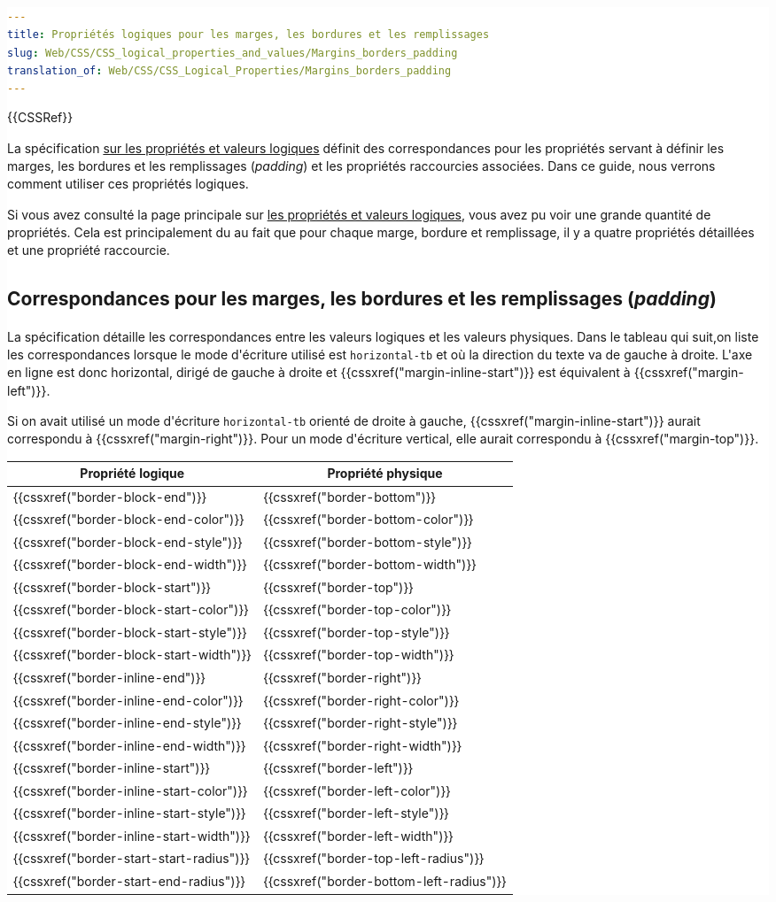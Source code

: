 ```yaml
---
title: Propriétés logiques pour les marges, les bordures et les remplissages
slug: Web/CSS/CSS_logical_properties_and_values/Margins_borders_padding
translation_of: Web/CSS/CSS_Logical_Properties/Margins_borders_padding
---
```


{{CSSRef}}

La spécification [sur les propriétés et valeurs logiques](https://drafts.csswg.org/css-logical/) définit des correspondances pour les propriétés servant à définir les marges, les bordures et les remplissages (_padding_) et les propriétés raccourcies associées. Dans ce guide, nous verrons comment utiliser ces propriétés logiques.

Si vous avez consulté la page principale sur [les propriétés et valeurs logiques](/fr/docs/Web/CSS/CSS_Logical_Properties), vous avez pu voir une grande quantité de propriétés. Cela est principalement du au fait que pour chaque marge, bordure et remplissage, il y a quatre propriétés détaillées et une propriété raccourcie.

## Correspondances pour les marges, les bordures et les remplissages (_padding_)

La spécification détaille les correspondances entre les valeurs logiques et les valeurs physiques. Dans le tableau qui suit,on liste les correspondances lorsque le mode d'écriture utilisé est `horizontal-tb` et où la direction du texte va de gauche à droite. L'axe en ligne est donc horizontal, dirigé de gauche à droite et {{cssxref("margin-inline-start")}} est équivalent à {{cssxref("margin-left")}}.

Si on avait utilisé un mode d'écriture `horizontal-tb` orienté de droite à gauche, {{cssxref("margin-inline-start")}} aurait correspondu à {{cssxref("margin-right")}}. Pour un mode d'écriture vertical, elle aurait correspondu à {{cssxref("margin-top")}}.

| Propriété logique                        | Propriété physique                        |
| ---------------------------------------- | ----------------------------------------- |
| {{cssxref("border-block-end")}}          | {{cssxref("border-bottom")}}              |
| {{cssxref("border-block-end-color")}}    | {{cssxref("border-bottom-color")}}        |
| {{cssxref("border-block-end-style")}}    | {{cssxref("border-bottom-style")}}        |
| {{cssxref("border-block-end-width")}}    | {{cssxref("border-bottom-width")}}        |
| {{cssxref("border-block-start")}}        | {{cssxref("border-top")}}                 |
| {{cssxref("border-block-start-color")}}  | {{cssxref("border-top-color")}}           |
| {{cssxref("border-block-start-style")}}  | {{cssxref("border-top-style")}}           |
| {{cssxref("border-block-start-width")}}  | {{cssxref("border-top-width")}}           |
| {{cssxref("border-inline-end")}}         | {{cssxref("border-right")}}               |
| {{cssxref("border-inline-end-color")}}   | {{cssxref("border-right-color")}}         |
| {{cssxref("border-inline-end-style")}}   | {{cssxref("border-right-style")}}         |
| {{cssxref("border-inline-end-width")}}   | {{cssxref("border-right-width")}}         |
| {{cssxref("border-inline-start")}}       | {{cssxref("border-left")}}                |
| {{cssxref("border-inline-start-color")}} | {{cssxref("border-left-color")}}          |
| {{cssxref("border-inline-start-style")}} | {{cssxref("border-left-style")}}          |
| {{cssxref("border-inline-start-width")}} | {{cssxref("border-left-width")}}          |
| {{cssxref("border-start-start-radius")}} | {{cssxref("border-top-left-radius")}}     |
| {{cssxref("border-start-end-radius")}}   | {{cssxref("border-bottom-left-radius")}}  |